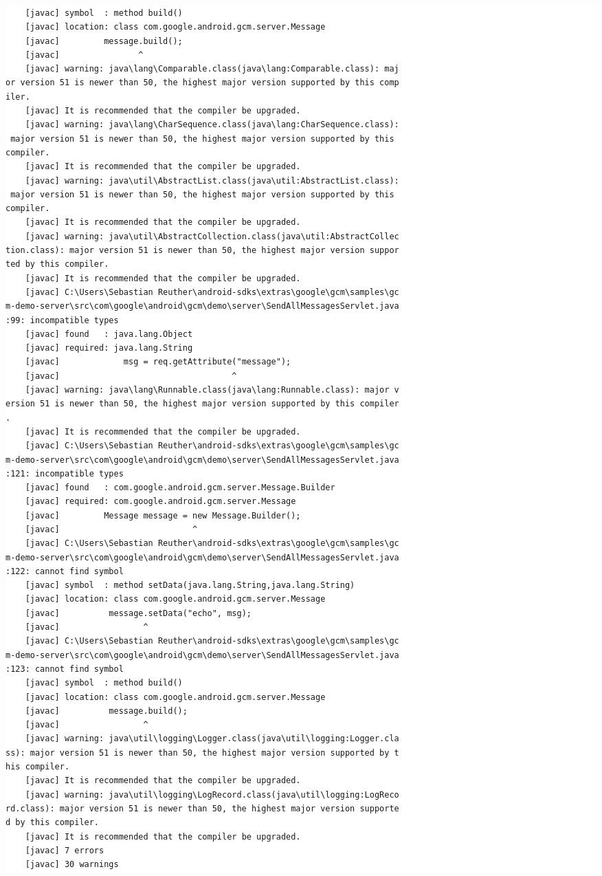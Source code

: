 ```
    [javac] symbol  : method build()
    [javac] location: class com.google.android.gcm.server.Message
    [javac]         message.build();
    [javac]                ^
    [javac] warning: java\lang\Comparable.class(java\lang:Comparable.class): maj
or version 51 is newer than 50, the highest major version supported by this comp
iler.
    [javac] It is recommended that the compiler be upgraded.
    [javac] warning: java\lang\CharSequence.class(java\lang:CharSequence.class):
 major version 51 is newer than 50, the highest major version supported by this
compiler.
    [javac] It is recommended that the compiler be upgraded.
    [javac] warning: java\util\AbstractList.class(java\util:AbstractList.class):
 major version 51 is newer than 50, the highest major version supported by this
compiler.
    [javac] It is recommended that the compiler be upgraded.
    [javac] warning: java\util\AbstractCollection.class(java\util:AbstractCollec
tion.class): major version 51 is newer than 50, the highest major version suppor
ted by this compiler.
    [javac] It is recommended that the compiler be upgraded.
    [javac] C:\Users\Sebastian Reuther\android-sdks\extras\google\gcm\samples\gc
m-demo-server\src\com\google\android\gcm\demo\server\SendAllMessagesServlet.java
:99: incompatible types
    [javac] found   : java.lang.Object
    [javac] required: java.lang.String
    [javac]             msg = req.getAttribute("message");
    [javac]                                   ^
    [javac] warning: java\lang\Runnable.class(java\lang:Runnable.class): major v
ersion 51 is newer than 50, the highest major version supported by this compiler
.
    [javac] It is recommended that the compiler be upgraded.
    [javac] C:\Users\Sebastian Reuther\android-sdks\extras\google\gcm\samples\gc
m-demo-server\src\com\google\android\gcm\demo\server\SendAllMessagesServlet.java
:121: incompatible types
    [javac] found   : com.google.android.gcm.server.Message.Builder
    [javac] required: com.google.android.gcm.server.Message
    [javac]         Message message = new Message.Builder();
    [javac]                           ^
    [javac] C:\Users\Sebastian Reuther\android-sdks\extras\google\gcm\samples\gc
m-demo-server\src\com\google\android\gcm\demo\server\SendAllMessagesServlet.java
:122: cannot find symbol
    [javac] symbol  : method setData(java.lang.String,java.lang.String)
    [javac] location: class com.google.android.gcm.server.Message
    [javac]          message.setData("echo", msg);
    [javac]                 ^
    [javac] C:\Users\Sebastian Reuther\android-sdks\extras\google\gcm\samples\gc
m-demo-server\src\com\google\android\gcm\demo\server\SendAllMessagesServlet.java
:123: cannot find symbol
    [javac] symbol  : method build()
    [javac] location: class com.google.android.gcm.server.Message
    [javac]          message.build();
    [javac]                 ^
    [javac] warning: java\util\logging\Logger.class(java\util\logging:Logger.cla
ss): major version 51 is newer than 50, the highest major version supported by t
his compiler.
    [javac] It is recommended that the compiler be upgraded.
    [javac] warning: java\util\logging\LogRecord.class(java\util\logging:LogReco
rd.class): major version 51 is newer than 50, the highest major version supporte
d by this compiler.
    [javac] It is recommended that the compiler be upgraded.
    [javac] 7 errors
    [javac] 30 warnings

```